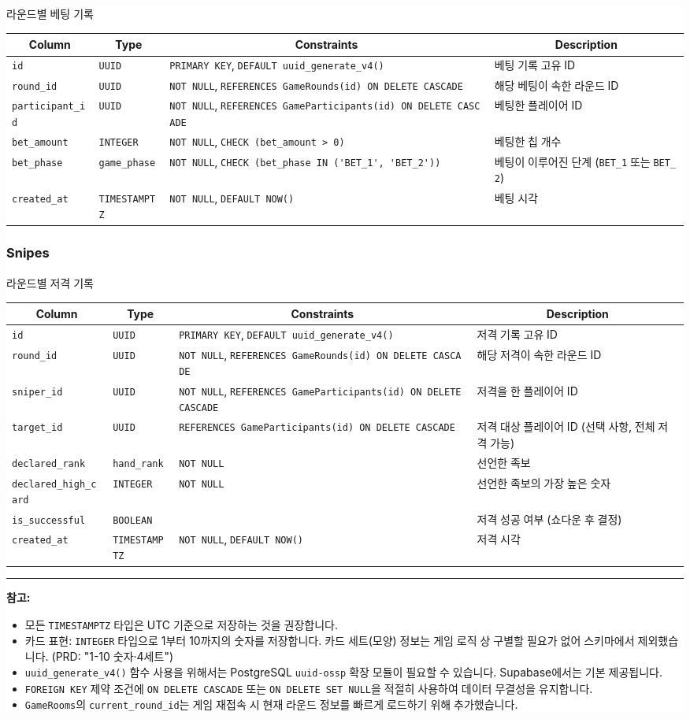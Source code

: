 라운드별 베팅 기록

| Column           | Type           | Constraints                                     | Description                               |
|------------------|----------------|-------------------------------------------------|-------------------------------------------|
| `id`             | `UUID`         | `PRIMARY KEY`, `DEFAULT uuid_generate_v4()`     | 베팅 기록 고유 ID                         |
| `round_id`       | `UUID`         | `NOT NULL`, `REFERENCES GameRounds(id) ON DELETE CASCADE` | 해당 베팅이 속한 라운드 ID                  |
| `participant_id` | `UUID`         | `NOT NULL`, `REFERENCES GameParticipants(id) ON DELETE CASCADE` | 베팅한 플레이어 ID                        |
| `bet_amount`     | `INTEGER`      | `NOT NULL`, `CHECK (bet_amount > 0)`          | 베팅한 칩 개수                            |
| `bet_phase`      | `game_phase`   | `NOT NULL`, `CHECK (bet_phase IN ('BET_1', 'BET_2'))` | 베팅이 이루어진 단계 (`BET_1` 또는 `BET_2`) |
| `created_at`     | `TIMESTAMPTZ`  | `NOT NULL`, `DEFAULT NOW()`                     | 베팅 시각                                 |

### Snipes

라운드별 저격 기록

| Column             | Type          | Constraints                                        | Description                               |
|--------------------|---------------|----------------------------------------------------|-------------------------------------------|
| `id`               | `UUID`        | `PRIMARY KEY`, `DEFAULT uuid_generate_v4()`        | 저격 기록 고유 ID                         |
| `round_id`         | `UUID`        | `NOT NULL`, `REFERENCES GameRounds(id) ON DELETE CASCADE` | 해당 저격이 속한 라운드 ID                  |
| `sniper_id`        | `UUID`        | `NOT NULL`, `REFERENCES GameParticipants(id) ON DELETE CASCADE` | 저격을 한 플레이어 ID                     |
| `target_id`        | `UUID`        | `REFERENCES GameParticipants(id) ON DELETE CASCADE`  | 저격 대상 플레이어 ID (선택 사항, 전체 저격 가능) |
| `declared_rank`    | `hand_rank`   | `NOT NULL`                                         | 선언한 족보                               |
| `declared_high_card`| `INTEGER`    | `NOT NULL`                                         | 선언한 족보의 가장 높은 숫자                |
| `is_successful`    | `BOOLEAN`     |                                                    | 저격 성공 여부 (쇼다운 후 결정)             |
| `created_at`       | `TIMESTAMPTZ` | `NOT NULL`, `DEFAULT NOW()`                        | 저격 시각                                 |

---

**참고:**

*   모든 `TIMESTAMPTZ` 타입은 UTC 기준으로 저장하는 것을 권장합니다.
*   카드 표현: `INTEGER` 타입으로 1부터 10까지의 숫자를 저장합니다. 카드 세트(모양) 정보는 게임 로직 상 구별할 필요가 없어 스키마에서 제외했습니다. (PRD: "1-10 숫자·4세트")
*   `uuid_generate_v4()` 함수 사용을 위해서는 PostgreSQL `uuid-ossp` 확장 모듈이 필요할 수 있습니다. Supabase에서는 기본 제공됩니다.
*   `FOREIGN KEY` 제약 조건에 `ON DELETE CASCADE` 또는 `ON DELETE SET NULL`을 적절히 사용하여 데이터 무결성을 유지합니다.
*   `GameRooms`의 `current_round_id`는 게임 재접속 시 현재 라운드 정보를 빠르게 로드하기 위해 추가했습니다. 
